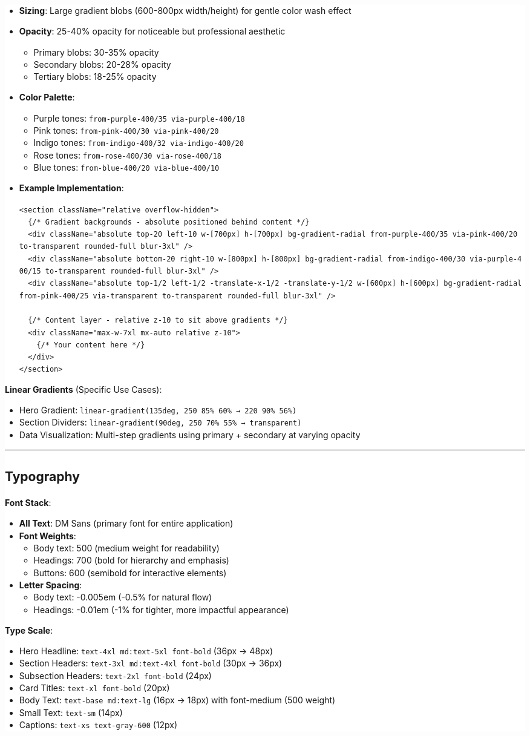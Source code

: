 - **Sizing**: Large gradient blobs (600-800px width/height) for gentle color wash effect
- **Opacity**: 25-40% opacity for noticeable but professional aesthetic
  - Primary blobs: 30-35% opacity
  - Secondary blobs: 20-28% opacity  
  - Tertiary blobs: 18-25% opacity

- **Color Palette**:
  - Purple tones: `from-purple-400/35 via-purple-400/18`
  - Pink tones: `from-pink-400/30 via-pink-400/20`
  - Indigo tones: `from-indigo-400/32 via-indigo-400/20`
  - Rose tones: `from-rose-400/30 via-rose-400/18`
  - Blue tones: `from-blue-400/20 via-blue-400/10`

- **Example Implementation**:
  ```tsx
  <section className="relative overflow-hidden">
    {/* Gradient backgrounds - absolute positioned behind content */}
    <div className="absolute top-20 left-10 w-[700px] h-[700px] bg-gradient-radial from-purple-400/35 via-pink-400/20 to-transparent rounded-full blur-3xl" />
    <div className="absolute bottom-20 right-10 w-[800px] h-[800px] bg-gradient-radial from-indigo-400/30 via-purple-400/15 to-transparent rounded-full blur-3xl" />
    <div className="absolute top-1/2 left-1/2 -translate-x-1/2 -translate-y-1/2 w-[600px] h-[600px] bg-gradient-radial from-pink-400/25 via-transparent to-transparent rounded-full blur-3xl" />
    
    {/* Content layer - relative z-10 to sit above gradients */}
    <div className="max-w-7xl mx-auto relative z-10">
      {/* Your content here */}
    </div>
  </section>
  ```

**Linear Gradients** (Specific Use Cases):
- Hero Gradient: `linear-gradient(135deg, 250 85% 60% → 220 90% 56%)`
- Section Dividers: `linear-gradient(90deg, 250 70% 55% → transparent)`
- Data Visualization: Multi-step gradients using primary + secondary at varying opacity

---

## Typography

**Font Stack**:
- **All Text**: DM Sans (primary font for entire application)
- **Font Weights**:
  - Body text: 500 (medium weight for readability)
  - Headings: 700 (bold for hierarchy and emphasis)
  - Buttons: 600 (semibold for interactive elements)
- **Letter Spacing**: 
  - Body text: -0.005em (-0.5% for natural flow)
  - Headings: -0.01em (-1% for tighter, more impactful appearance)

**Type Scale**:
- Hero Headline: `text-4xl md:text-5xl font-bold` (36px → 48px)
- Section Headers: `text-3xl md:text-4xl font-bold` (30px → 36px)
- Subsection Headers: `text-2xl font-bold` (24px)
- Card Titles: `text-xl font-bold` (20px)
- Body Text: `text-base md:text-lg` (16px → 18px) with font-medium (500 weight)
- Small Text: `text-sm` (14px)
- Captions: `text-xs text-gray-600` (12px)
